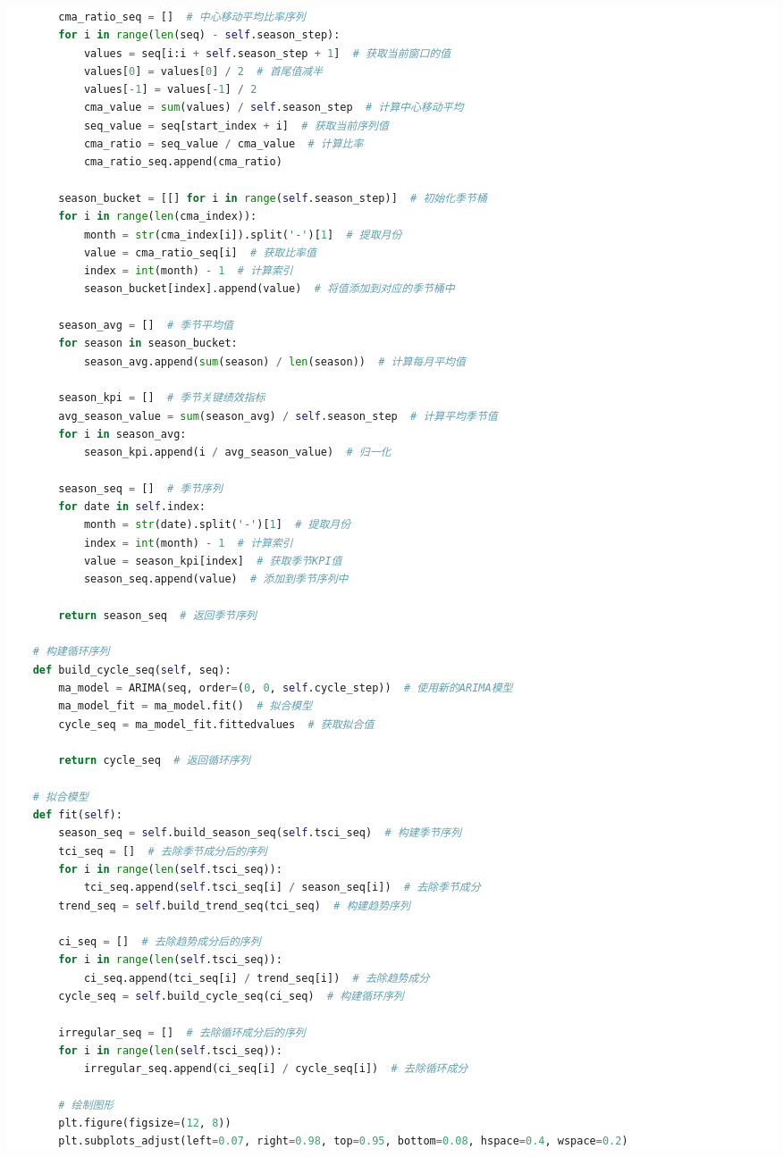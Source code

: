 ```python
        cma_ratio_seq = []  # 中心移动平均比率序列
        for i in range(len(seq) - self.season_step):
            values = seq[i:i + self.season_step + 1]  # 获取当前窗口的值
            values[0] = values[0] / 2  # 首尾值减半
            values[-1] = values[-1] / 2
            cma_value = sum(values) / self.season_step  # 计算中心移动平均
            seq_value = seq[start_index + i]  # 获取当前序列值
            cma_ratio = seq_value / cma_value  # 计算比率
            cma_ratio_seq.append(cma_ratio)

        season_bucket = [[] for i in range(self.season_step)]  # 初始化季节桶
        for i in range(len(cma_index)):
            month = str(cma_index[i]).split('-')[1]  # 提取月份
            value = cma_ratio_seq[i]  # 获取比率值
            index = int(month) - 1  # 计算索引
            season_bucket[index].append(value)  # 将值添加到对应的季节桶中

        season_avg = []  # 季节平均值
        for season in season_bucket:
            season_avg.append(sum(season) / len(season))  # 计算每月平均值

        season_kpi = []  # 季节关键绩效指标
        avg_season_value = sum(season_avg) / self.season_step  # 计算平均季节值
        for i in season_avg:
            season_kpi.append(i / avg_season_value)  # 归一化

        season_seq = []  # 季节序列
        for date in self.index:
            month = str(date).split('-')[1]  # 提取月份
            index = int(month) - 1  # 计算索引
            value = season_kpi[index]  # 获取季节KPI值
            season_seq.append(value)  # 添加到季节序列中

        return season_seq  # 返回季节序列

    # 构建循环序列
    def build_cycle_seq(self, seq):
        ma_model = ARIMA(seq, order=(0, 0, self.cycle_step))  # 使用新的ARIMA模型
        ma_model_fit = ma_model.fit()  # 拟合模型
        cycle_seq = ma_model_fit.fittedvalues  # 获取拟合值

        return cycle_seq  # 返回循环序列

    # 拟合模型
    def fit(self):
        season_seq = self.build_season_seq(self.tsci_seq)  # 构建季节序列
        tci_seq = []  # 去除季节成分后的序列
        for i in range(len(self.tsci_seq)):
            tci_seq.append(self.tsci_seq[i] / season_seq[i])  # 去除季节成分
        trend_seq = self.build_trend_seq(tci_seq)  # 构建趋势序列

        ci_seq = []  # 去除趋势成分后的序列
        for i in range(len(self.tsci_seq)):
            ci_seq.append(tci_seq[i] / trend_seq[i])  # 去除趋势成分
        cycle_seq = self.build_cycle_seq(ci_seq)  # 构建循环序列

        irregular_seq = []  # 去除循环成分后的序列
        for i in range(len(self.tsci_seq)):
            irregular_seq.append(ci_seq[i] / cycle_seq[i])  # 去除循环成分

        # 绘制图形
        plt.figure(figsize=(12, 8))
        plt.subplots_adjust(left=0.07, right=0.98, top=0.95, bottom=0.08, hspace=0.4, wspace=0.2)
```